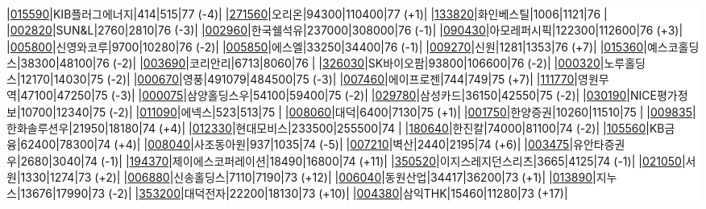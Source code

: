|[015590](https://finance.daum.net/quotes/A015590)|KIB플러그에너지|414|515|77 (-4)|
|[271560](https://finance.daum.net/quotes/A271560)|오리온|94300|110400|77 (+1)|
|[133820](https://finance.daum.net/quotes/A133820)|화인베스틸|1006|1121|76 |
|[002820](https://finance.daum.net/quotes/A002820)|SUN&L|2760|2810|76 (-3)|
|[002960](https://finance.daum.net/quotes/A002960)|한국쉘석유|237000|308000|76 (-1)|
|[090430](https://finance.daum.net/quotes/A090430)|아모레퍼시픽|122300|112600|76 (+3)|
|[005800](https://finance.daum.net/quotes/A005800)|신영와코루|9700|10280|76 (-2)|
|[005850](https://finance.daum.net/quotes/A005850)|에스엘|33250|34400|76 (-1)|
|[009270](https://finance.daum.net/quotes/A009270)|신원|1281|1353|76 (+7)|
|[015360](https://finance.daum.net/quotes/A015360)|예스코홀딩스|38300|48100|76 (-2)|
|[003690](https://finance.daum.net/quotes/A003690)|코리안리|6713|8060|76 |
|[326030](https://finance.daum.net/quotes/A326030)|SK바이오팜|93800|106600|76 (-2)|
|[000320](https://finance.daum.net/quotes/A000320)|노루홀딩스|12170|14030|75 (-2)|
|[000670](https://finance.daum.net/quotes/A000670)|영풍|491079|484500|75 (-3)|
|[007460](https://finance.daum.net/quotes/A007460)|에이프로젠|744|749|75 (+7)|
|[111770](https://finance.daum.net/quotes/A111770)|영원무역|47100|47250|75 (-3)|
|[000075](https://finance.daum.net/quotes/A000075)|삼양홀딩스우|54100|59400|75 (-2)|
|[029780](https://finance.daum.net/quotes/A029780)|삼성카드|36150|42550|75 (-2)|
|[030190](https://finance.daum.net/quotes/A030190)|NICE평가정보|10700|12340|75 (-2)|
|[011090](https://finance.daum.net/quotes/A011090)|에넥스|523|513|75 |
|[008060](https://finance.daum.net/quotes/A008060)|대덕|6400|7130|75 (+1)|
|[001750](https://finance.daum.net/quotes/A001750)|한양증권|10260|11510|75 |
|[009835](https://finance.daum.net/quotes/A009835)|한화솔루션우|21950|18180|74 (+4)|
|[012330](https://finance.daum.net/quotes/A012330)|현대모비스|233500|255500|74 |
|[180640](https://finance.daum.net/quotes/A180640)|한진칼|74000|81100|74 (-2)|
|[105560](https://finance.daum.net/quotes/A105560)|KB금융|62400|78300|74 (+4)|
|[008040](https://finance.daum.net/quotes/A008040)|사조동아원|937|1035|74 (-5)|
|[007210](https://finance.daum.net/quotes/A007210)|벽산|2440|2195|74 (+6)|
|[003475](https://finance.daum.net/quotes/A003475)|유안타증권우|2680|3040|74 (-1)|
|[194370](https://finance.daum.net/quotes/A194370)|제이에스코퍼레이션|18490|16800|74 (+11)|
|[350520](https://finance.daum.net/quotes/A350520)|이지스레지던스리츠|3665|4125|74 (-1)|
|[021050](https://finance.daum.net/quotes/A021050)|서원|1330|1274|73 (+2)|
|[006880](https://finance.daum.net/quotes/A006880)|신송홀딩스|7110|7190|73 (+12)|
|[006040](https://finance.daum.net/quotes/A006040)|동원산업|34417|36200|73 (+1)|
|[013890](https://finance.daum.net/quotes/A013890)|지누스|13676|17990|73 (-2)|
|[353200](https://finance.daum.net/quotes/A353200)|대덕전자|22200|18130|73 (+10)|
|[004380](https://finance.daum.net/quotes/A004380)|삼익THK|15460|11280|73 (+17)|